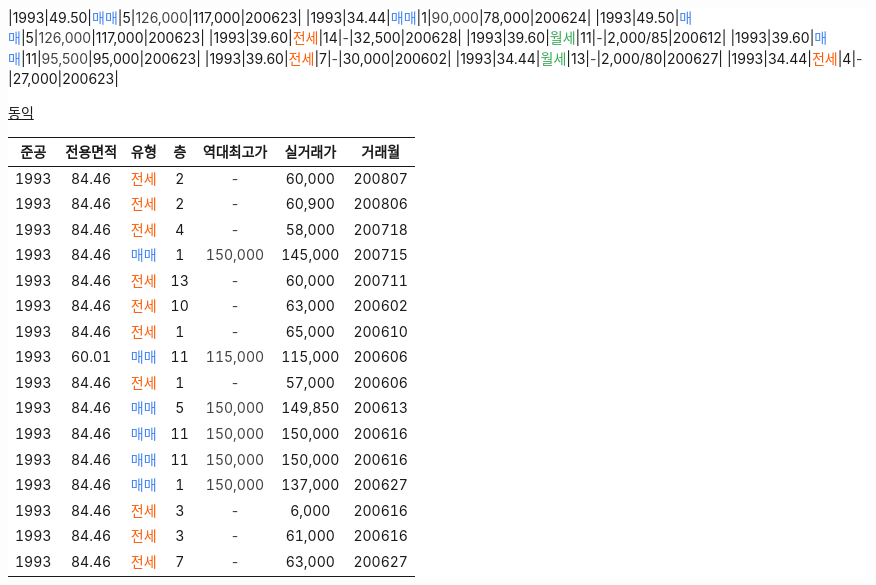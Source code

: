 |1993|49.50|<span style="color:#4285f3">매매</span>|5|<span style="color:#444444">126,000</span>|117,000|200623|
|1993|34.44|<span style="color:#4285f3">매매</span>|1|<span style="color:#444444">90,000</span>|78,000|200624|
|1993|49.50|<span style="color:#4285f3">매매</span>|5|<span style="color:#444444">126,000</span>|117,000|200623|
|1993|39.60|<span style="color:#ff5a00">전세</span>|14|<span style="color:#444444">-</span>|32,500|200628|
|1993|39.60|<span style="color:#34a853">월세</span>|11|<span style="color:#444444">-</span>|2,000/85|200612|
|1993|39.60|<span style="color:#4285f3">매매</span>|11|<span style="color:#444444">95,500</span>|95,000|200623|
|1993|39.60|<span style="color:#ff5a00">전세</span>|7|<span style="color:#444444">-</span>|30,000|200602|
|1993|34.44|<span style="color:#34a853">월세</span>|13|<span style="color:#444444">-</span>|2,000/80|200627|
|1993|34.44|<span style="color:#ff5a00">전세</span>|4|<span style="color:#444444">-</span>|27,000|200623|


<script async src="//pagead2.googlesyndication.com/pagead/js/adsbygoogle.js"></script>

<ins class="adsbygoogle"
     style="display:block"
     data-ad-client="ca-pub-2446590836940007"
     data-ad-slot="1659523306"
     data-ad-format="auto"
     data-full-width-responsive="true"></ins>
<script>
(adsbygoogle = window.adsbygoogle || []).push({});
</script>


[동익](https://search.naver.com/search.naver?query=%EC%84%9C%EC%9A%B8%ED%8A%B9%EB%B3%84%EC%8B%9C+%EA%B0%95%EB%82%A8%EA%B5%AC+%EC%88%98%EC%84%9C%EB%8F%99+%EB%8F%99%EC%9D%B5)

|준공|전용면적|유형|층|역대최고가|실거래가|거래월|
|:---:|:---:|:---:|:---:|:---:|:---:|:---:|
|1993|84.46|<span style="color:#ff5a00">전세</span>|2|<span style="color:#444444">-</span>|60,000|200807|
|1993|84.46|<span style="color:#ff5a00">전세</span>|2|<span style="color:#444444">-</span>|60,900|200806|
|1993|84.46|<span style="color:#ff5a00">전세</span>|4|<span style="color:#444444">-</span>|58,000|200718|
|1993|84.46|<span style="color:#4285f3">매매</span>|1|<span style="color:#444444">150,000</span>|145,000|200715|
|1993|84.46|<span style="color:#ff5a00">전세</span>|13|<span style="color:#444444">-</span>|60,000|200711|
|1993|84.46|<span style="color:#ff5a00">전세</span>|10|<span style="color:#444444">-</span>|63,000|200602|
|1993|84.46|<span style="color:#ff5a00">전세</span>|1|<span style="color:#444444">-</span>|65,000|200610|
|1993|60.01|<span style="color:#4285f3">매매</span>|11|<span style="color:#444444">115,000</span>|115,000|200606|
|1993|84.46|<span style="color:#ff5a00">전세</span>|1|<span style="color:#444444">-</span>|57,000|200606|
|1993|84.46|<span style="color:#4285f3">매매</span>|5|<span style="color:#444444">150,000</span>|149,850|200613|
|1993|84.46|<span style="color:#4285f3">매매</span>|11|<span style="color:#444444">150,000</span>|150,000|200616|
|1993|84.46|<span style="color:#4285f3">매매</span>|11|<span style="color:#444444">150,000</span>|150,000|200616|
|1993|84.46|<span style="color:#4285f3">매매</span>|1|<span style="color:#444444">150,000</span>|137,000|200627|
|1993|84.46|<span style="color:#ff5a00">전세</span>|3|<span style="color:#444444">-</span>|6,000|200616|
|1993|84.46|<span style="color:#ff5a00">전세</span>|3|<span style="color:#444444">-</span>|61,000|200616|
|1993|84.46|<span style="color:#ff5a00">전세</span>|7|<span style="color:#444444">-</span>|63,000|200627|
